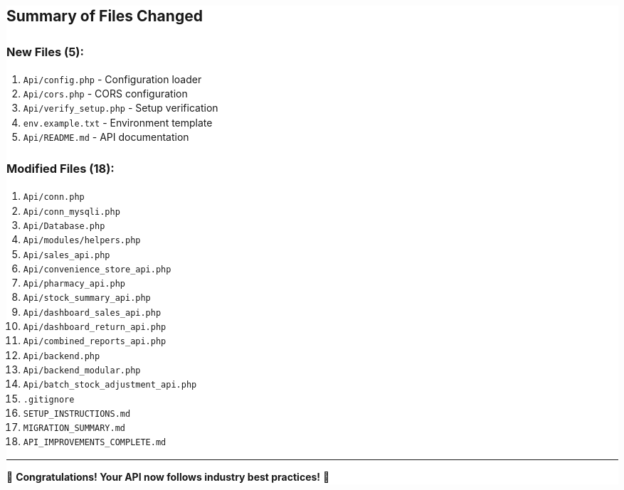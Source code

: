 ## Summary of Files Changed

### New Files (5):
1. `Api/config.php` - Configuration loader
2. `Api/cors.php` - CORS configuration
3. `Api/verify_setup.php` - Setup verification
4. `env.example.txt` - Environment template
5. `Api/README.md` - API documentation

### Modified Files (18):
1. `Api/conn.php`
2. `Api/conn_mysqli.php`
3. `Api/Database.php`
4. `Api/modules/helpers.php`
5. `Api/sales_api.php`
6. `Api/convenience_store_api.php`
7. `Api/pharmacy_api.php`
8. `Api/stock_summary_api.php`
9. `Api/dashboard_sales_api.php`
10. `Api/dashboard_return_api.php`
11. `Api/combined_reports_api.php`
12. `Api/backend.php`
13. `Api/backend_modular.php`
14. `Api/batch_stock_adjustment_api.php`
15. `.gitignore`
16. `SETUP_INSTRUCTIONS.md`
17. `MIGRATION_SUMMARY.md`
18. `API_IMPROVEMENTS_COMPLETE.md`

---

🎉 **Congratulations! Your API now follows industry best practices!** 🎉

